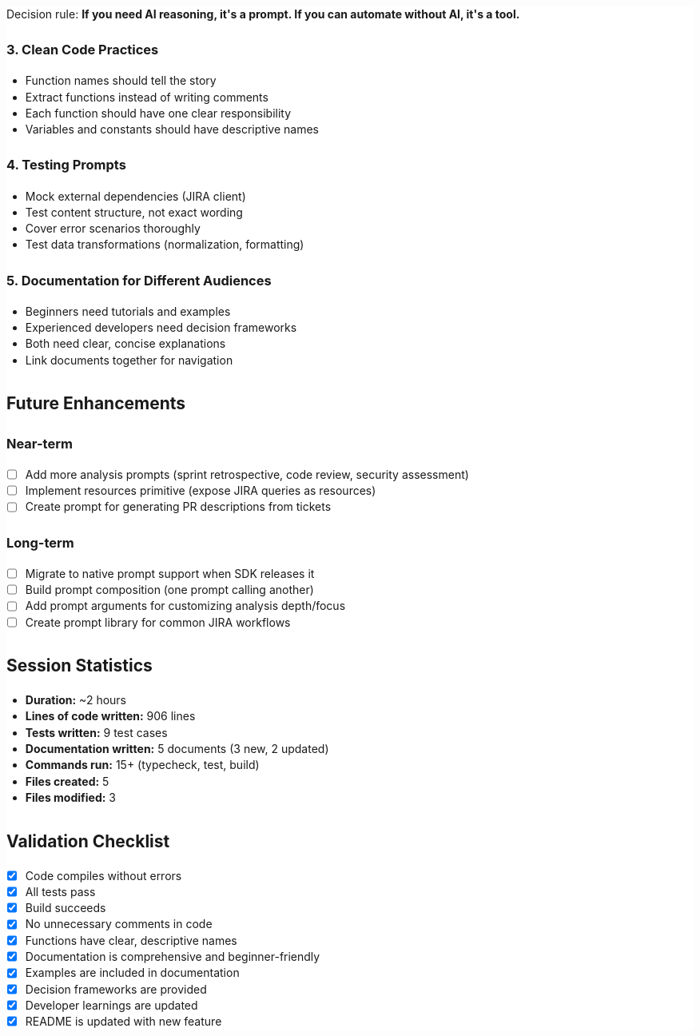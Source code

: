Decision rule: **If you need AI reasoning, it's a prompt. If you can automate without AI, it's a tool.**

### 3. Clean Code Practices
- Function names should tell the story
- Extract functions instead of writing comments
- Each function should have one clear responsibility
- Variables and constants should have descriptive names

### 4. Testing Prompts
- Mock external dependencies (JIRA client)
- Test content structure, not exact wording
- Cover error scenarios thoroughly
- Test data transformations (normalization, formatting)

### 5. Documentation for Different Audiences
- Beginners need tutorials and examples
- Experienced developers need decision frameworks
- Both need clear, concise explanations
- Link documents together for navigation

## Future Enhancements

### Near-term
- [ ] Add more analysis prompts (sprint retrospective, code review, security assessment)
- [ ] Implement resources primitive (expose JIRA queries as resources)
- [ ] Create prompt for generating PR descriptions from tickets

### Long-term
- [ ] Migrate to native prompt support when SDK releases it
- [ ] Build prompt composition (one prompt calling another)
- [ ] Add prompt arguments for customizing analysis depth/focus
- [ ] Create prompt library for common JIRA workflows

## Session Statistics

- **Duration:** ~2 hours
- **Lines of code written:** 906 lines
- **Tests written:** 9 test cases
- **Documentation written:** 5 documents (3 new, 2 updated)
- **Commands run:** 15+ (typecheck, test, build)
- **Files created:** 5
- **Files modified:** 3

## Validation Checklist

- [x] Code compiles without errors
- [x] All tests pass
- [x] Build succeeds
- [x] No unnecessary comments in code
- [x] Functions have clear, descriptive names
- [x] Documentation is comprehensive and beginner-friendly
- [x] Examples are included in documentation
- [x] Decision frameworks are provided
- [x] Developer learnings are updated
- [x] README is updated with new feature
